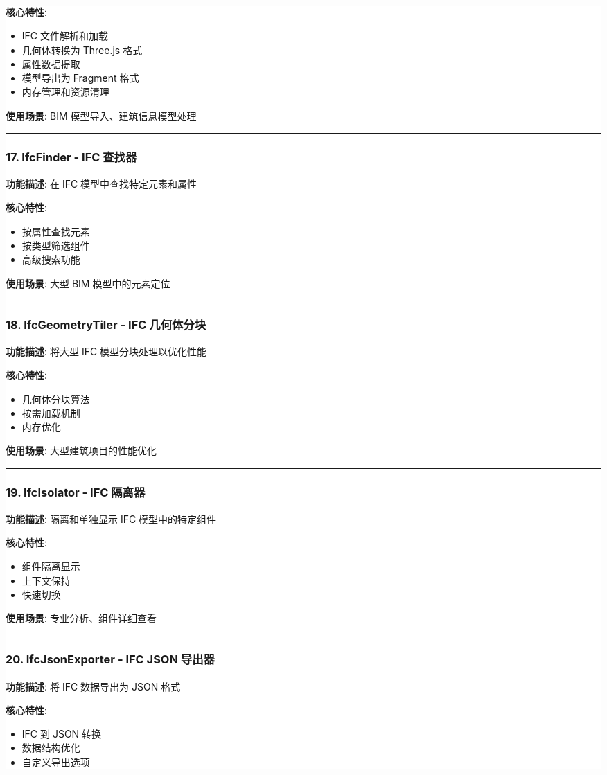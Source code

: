 **核心特性**:
- IFC 文件解析和加载
- 几何体转换为 Three.js 格式
- 属性数据提取
- 模型导出为 Fragment 格式
- 内存管理和资源清理

**使用场景**: BIM 模型导入、建筑信息模型处理

---

### 17. IfcFinder - IFC 查找器
**功能描述**: 在 IFC 模型中查找特定元素和属性

**核心特性**:
- 按属性查找元素
- 按类型筛选组件
- 高级搜索功能

**使用场景**: 大型 BIM 模型中的元素定位

---

### 18. IfcGeometryTiler - IFC 几何体分块
**功能描述**: 将大型 IFC 模型分块处理以优化性能

**核心特性**:
- 几何体分块算法
- 按需加载机制
- 内存优化

**使用场景**: 大型建筑项目的性能优化

---

### 19. IfcIsolator - IFC 隔离器
**功能描述**: 隔离和单独显示 IFC 模型中的特定组件

**核心特性**:
- 组件隔离显示
- 上下文保持
- 快速切换

**使用场景**: 专业分析、组件详细查看

---

### 20. IfcJsonExporter - IFC JSON 导出器
**功能描述**: 将 IFC 数据导出为 JSON 格式

**核心特性**:
- IFC 到 JSON 转换
- 数据结构优化
- 自定义导出选项
